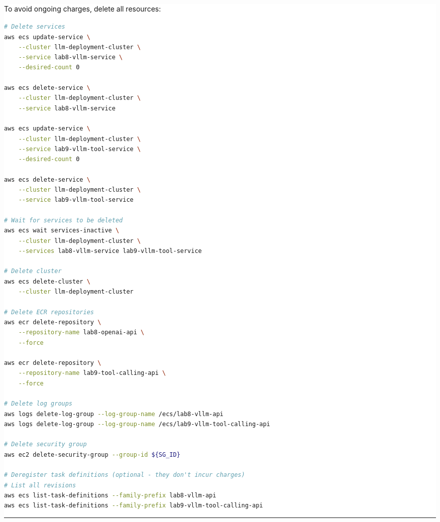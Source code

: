 To avoid ongoing charges, delete all resources:

```bash
# Delete services
aws ecs update-service \
    --cluster llm-deployment-cluster \
    --service lab8-vllm-service \
    --desired-count 0

aws ecs delete-service \
    --cluster llm-deployment-cluster \
    --service lab8-vllm-service

aws ecs update-service \
    --cluster llm-deployment-cluster \
    --service lab9-vllm-tool-service \
    --desired-count 0

aws ecs delete-service \
    --cluster llm-deployment-cluster \
    --service lab9-vllm-tool-service

# Wait for services to be deleted
aws ecs wait services-inactive \
    --cluster llm-deployment-cluster \
    --services lab8-vllm-service lab9-vllm-tool-service

# Delete cluster
aws ecs delete-cluster \
    --cluster llm-deployment-cluster

# Delete ECR repositories
aws ecr delete-repository \
    --repository-name lab8-openai-api \
    --force

aws ecr delete-repository \
    --repository-name lab9-tool-calling-api \
    --force

# Delete log groups
aws logs delete-log-group --log-group-name /ecs/lab8-vllm-api
aws logs delete-log-group --log-group-name /ecs/lab9-vllm-tool-calling-api

# Delete security group
aws ec2 delete-security-group --group-id ${SG_ID}

# Deregister task definitions (optional - they don't incur charges)
# List all revisions
aws ecs list-task-definitions --family-prefix lab8-vllm-api
aws ecs list-task-definitions --family-prefix lab9-vllm-tool-calling-api
```

---